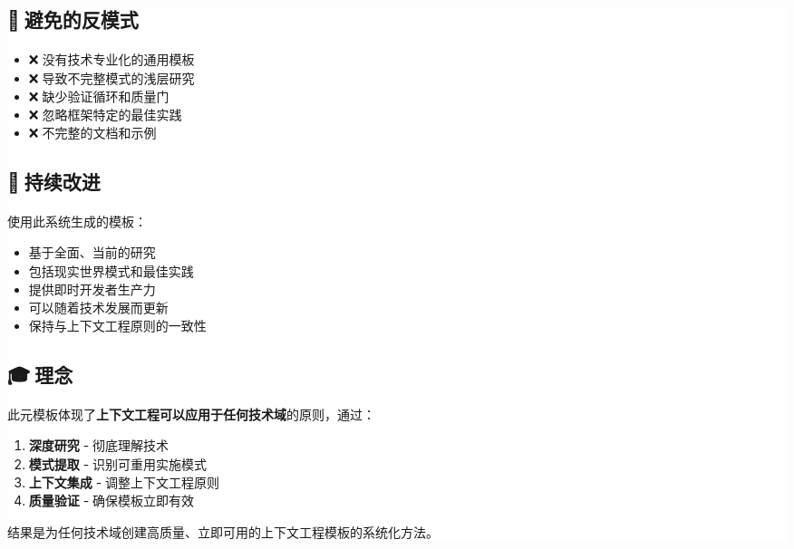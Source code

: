 ## 🚫 避免的反模式

- ❌ 没有技术专业化的通用模板
- ❌ 导致不完整模式的浅层研究
- ❌ 缺少验证循环和质量门
- ❌ 忽略框架特定的最佳实践
- ❌ 不完整的文档和示例

## 🔄 持续改进

使用此系统生成的模板：
- 基于全面、当前的研究
- 包括现实世界模式和最佳实践
- 提供即时开发者生产力
- 可以随着技术发展而更新
- 保持与上下文工程原则的一致性

## 🎓 理念

此元模板体现了**上下文工程可以应用于任何技术域**的原则，通过：

1. **深度研究** - 彻底理解技术
2. **模式提取** - 识别可重用实施模式
3. **上下文集成** - 调整上下文工程原则
4. **质量验证** - 确保模板立即有效

结果是为任何技术域创建高质量、立即可用的上下文工程模板的系统化方法。